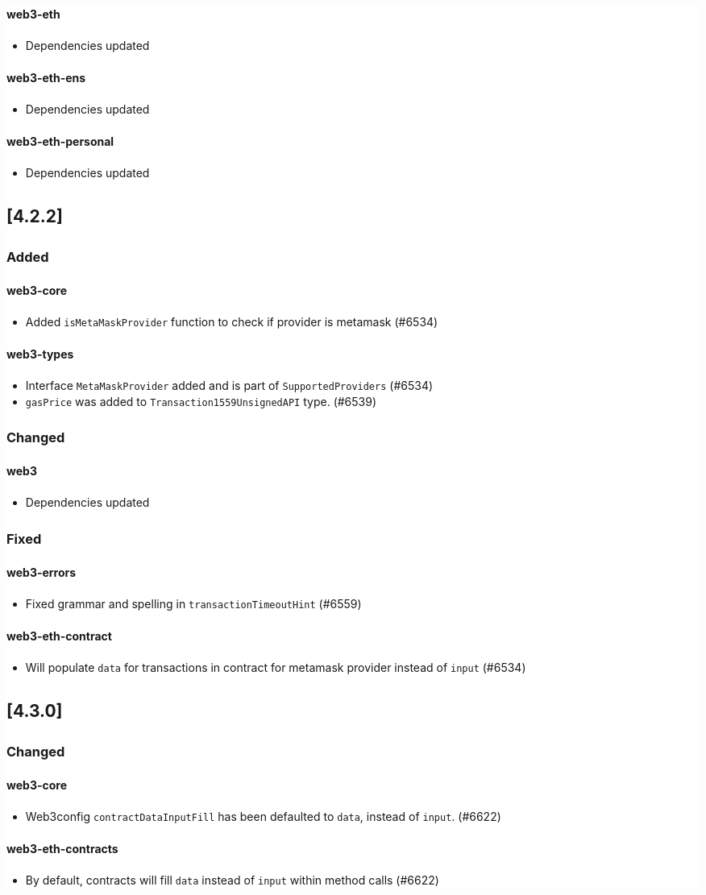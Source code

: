 #### web3-eth

-   Dependencies updated

#### web3-eth-ens

-   Dependencies updated

#### web3-eth-personal

-   Dependencies updated

## [4.2.2]

### Added

#### web3-core

-   Added `isMetaMaskProvider` function to check if provider is metamask (#6534)

#### web3-types

-   Interface `MetaMaskProvider` added and is part of `SupportedProviders` (#6534)
-   `gasPrice` was added to `Transaction1559UnsignedAPI` type. (#6539)

### Changed

#### web3

-   Dependencies updated

### Fixed

#### web3-errors

-   Fixed grammar and spelling in `transactionTimeoutHint` (#6559)

#### web3-eth-contract

-   Will populate `data` for transactions in contract for metamask provider instead of `input` (#6534)

## [4.3.0]

### Changed

#### web3-core

-   Web3config `contractDataInputFill` has been defaulted to `data`, instead of `input`. (#6622)

#### web3-eth-contracts

-   By default, contracts will fill `data` instead of `input` within method calls (#6622)
